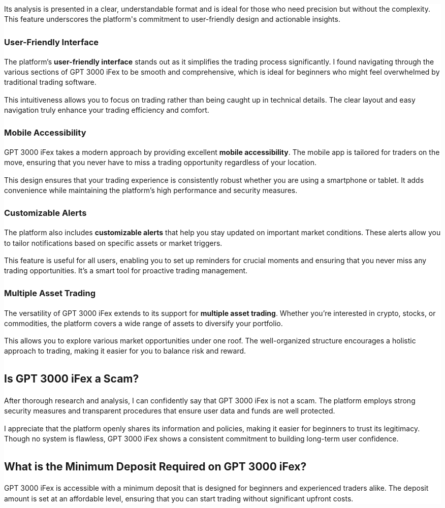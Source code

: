 Its analysis is presented in a clear, understandable format and is ideal for those who need precision but without the complexity. This feature underscores the platform's commitment to user-friendly design and actionable insights.

### User-Friendly Interface  
The platform’s **user-friendly interface** stands out as it simplifies the trading process significantly. I found navigating through the various sections of GPT 3000 iFex to be smooth and comprehensive, which is ideal for beginners who might feel overwhelmed by traditional trading software.  

This intuitiveness allows you to focus on trading rather than being caught up in technical details. The clear layout and easy navigation truly enhance your trading efficiency and comfort.

### Mobile Accessibility  
GPT 3000 iFex takes a modern approach by providing excellent **mobile accessibility**. The mobile app is tailored for traders on the move, ensuring that you never have to miss a trading opportunity regardless of your location.  

This design ensures that your trading experience is consistently robust whether you are using a smartphone or tablet. It adds convenience while maintaining the platform’s high performance and security measures.

### Customizable Alerts  
The platform also includes **customizable alerts** that help you stay updated on important market conditions. These alerts allow you to tailor notifications based on specific assets or market triggers.  

This feature is useful for all users, enabling you to set up reminders for crucial moments and ensuring that you never miss any trading opportunities. It’s a smart tool for proactive trading management.

### Multiple Asset Trading  
The versatility of GPT 3000 iFex extends to its support for **multiple asset trading**. Whether you’re interested in crypto, stocks, or commodities, the platform covers a wide range of assets to diversify your portfolio.  

This allows you to explore various market opportunities under one roof. The well-organized structure encourages a holistic approach to trading, making it easier for you to balance risk and reward.

## Is GPT 3000 iFex a Scam?  
After thorough research and analysis, I can confidently say that GPT 3000 iFex is not a scam. The platform employs strong security measures and transparent procedures that ensure user data and funds are well protected.  

I appreciate that the platform openly shares its information and policies, making it easier for beginners to trust its legitimacy. Though no system is flawless, GPT 3000 iFex shows a consistent commitment to building long-term user confidence.

## What is the Minimum Deposit Required on GPT 3000 iFex?  
GPT 3000 iFex is accessible with a minimum deposit that is designed for beginners and experienced traders alike. The deposit amount is set at an affordable level, ensuring that you can start trading without significant upfront costs.  
